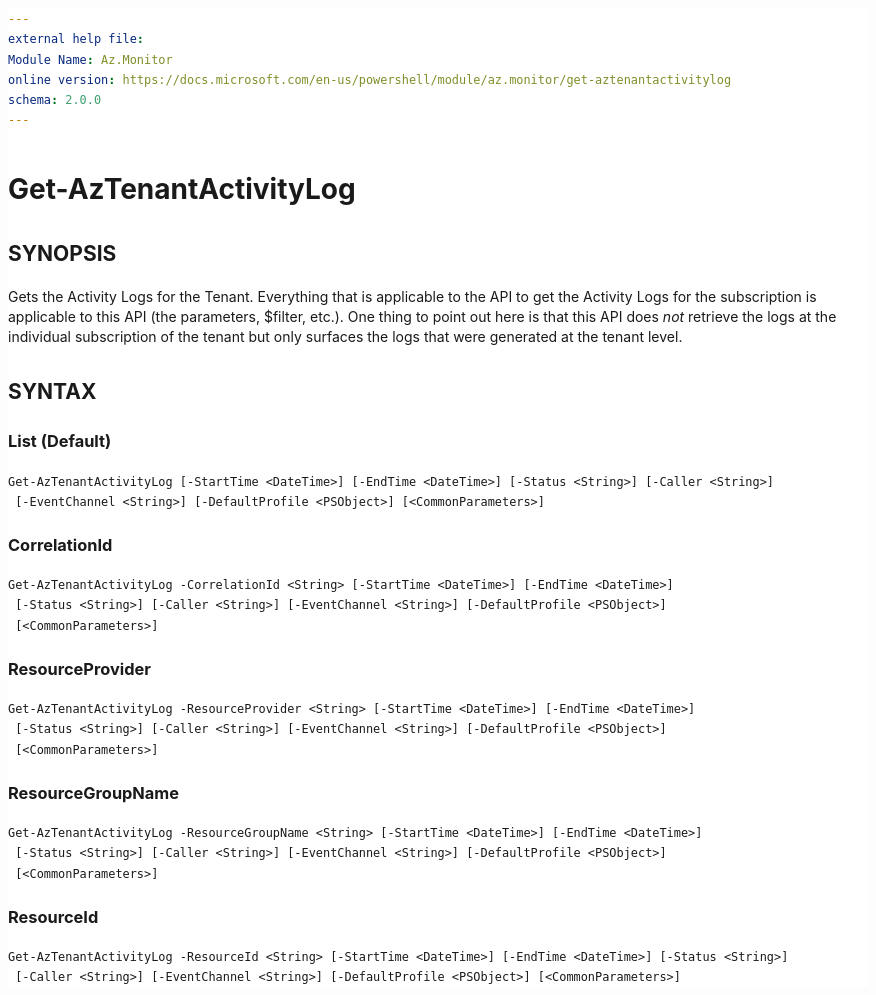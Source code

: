 ```yaml
---
external help file:
Module Name: Az.Monitor
online version: https://docs.microsoft.com/en-us/powershell/module/az.monitor/get-aztenantactivitylog
schema: 2.0.0
---
```


# Get-AzTenantActivityLog

## SYNOPSIS
Gets the Activity Logs for the Tenant.
Everything that is applicable to the API to get the Activity Logs for the subscription is applicable to this API (the parameters, $filter, etc.).
One thing to point out here is that this API does *not* retrieve the logs at the individual subscription of the tenant but only surfaces the logs that were generated at the tenant level.

## SYNTAX

### List (Default)
```
Get-AzTenantActivityLog [-StartTime <DateTime>] [-EndTime <DateTime>] [-Status <String>] [-Caller <String>]
 [-EventChannel <String>] [-DefaultProfile <PSObject>] [<CommonParameters>]
```

### CorrelationId
```
Get-AzTenantActivityLog -CorrelationId <String> [-StartTime <DateTime>] [-EndTime <DateTime>]
 [-Status <String>] [-Caller <String>] [-EventChannel <String>] [-DefaultProfile <PSObject>]
 [<CommonParameters>]
```

### ResourceProvider
```
Get-AzTenantActivityLog -ResourceProvider <String> [-StartTime <DateTime>] [-EndTime <DateTime>]
 [-Status <String>] [-Caller <String>] [-EventChannel <String>] [-DefaultProfile <PSObject>]
 [<CommonParameters>]
```

### ResourceGroupName
```
Get-AzTenantActivityLog -ResourceGroupName <String> [-StartTime <DateTime>] [-EndTime <DateTime>]
 [-Status <String>] [-Caller <String>] [-EventChannel <String>] [-DefaultProfile <PSObject>]
 [<CommonParameters>]
```

### ResourceId
```
Get-AzTenantActivityLog -ResourceId <String> [-StartTime <DateTime>] [-EndTime <DateTime>] [-Status <String>]
 [-Caller <String>] [-EventChannel <String>] [-DefaultProfile <PSObject>] [<CommonParameters>]
```
